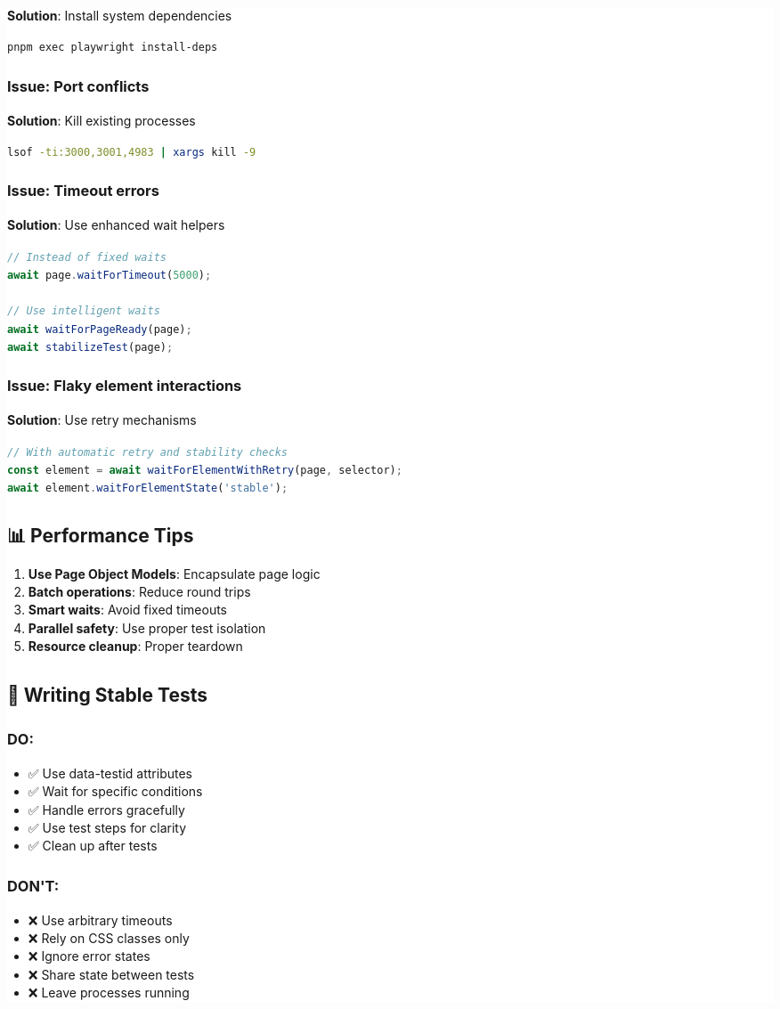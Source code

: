 **Solution**: Install system dependencies
```bash
pnpm exec playwright install-deps
```

### Issue: Port conflicts

**Solution**: Kill existing processes
```bash
lsof -ti:3000,3001,4983 | xargs kill -9
```

### Issue: Timeout errors

**Solution**: Use enhanced wait helpers
```typescript
// Instead of fixed waits
await page.waitForTimeout(5000);

// Use intelligent waits
await waitForPageReady(page);
await stabilizeTest(page);
```

### Issue: Flaky element interactions

**Solution**: Use retry mechanisms
```typescript
// With automatic retry and stability checks
const element = await waitForElementWithRetry(page, selector);
await element.waitForElementState('stable');
```

## 📊 Performance Tips

1. **Use Page Object Models**: Encapsulate page logic
2. **Batch operations**: Reduce round trips
3. **Smart waits**: Avoid fixed timeouts
4. **Parallel safety**: Use proper test isolation
5. **Resource cleanup**: Proper teardown

## 🧪 Writing Stable Tests

### DO:
- ✅ Use data-testid attributes
- ✅ Wait for specific conditions
- ✅ Handle errors gracefully
- ✅ Use test steps for clarity
- ✅ Clean up after tests

### DON'T:
- ❌ Use arbitrary timeouts
- ❌ Rely on CSS classes only
- ❌ Ignore error states
- ❌ Share state between tests
- ❌ Leave processes running
